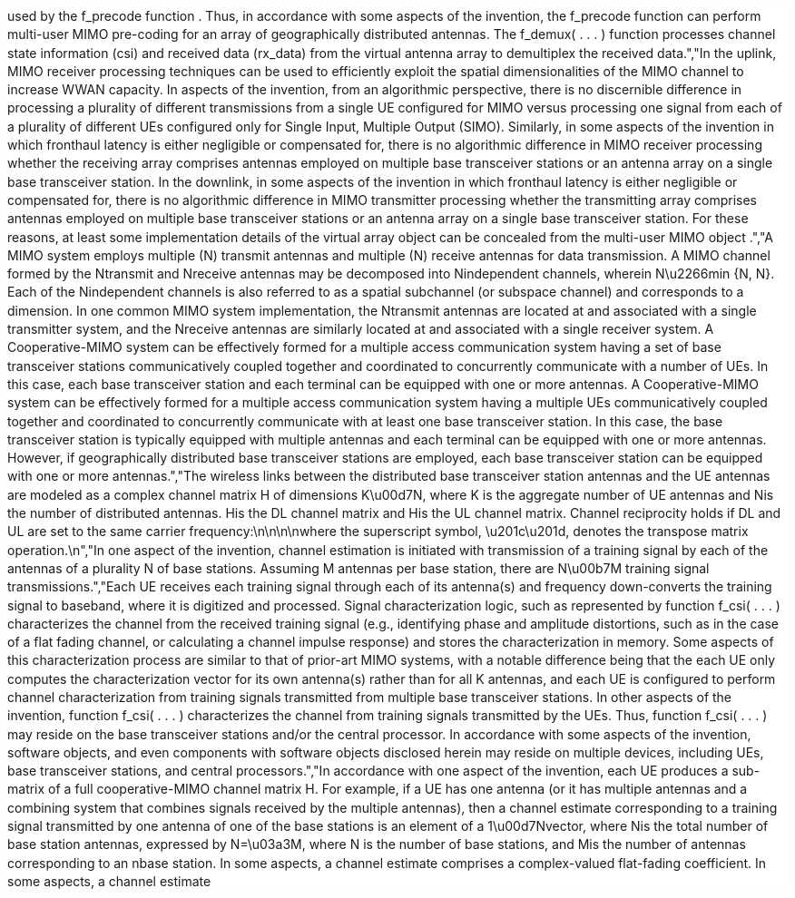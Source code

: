 used by the f_precode function . Thus, in accordance with some aspects of the invention, the f_precode function  can perform multi-user MIMO pre-coding for an array of geographically distributed antennas. The f_demux( . . . ) function  processes channel state information (csi) and received data (rx_data) from the virtual antenna array  to demultiplex the received data.","In the uplink, MIMO receiver processing techniques can be used to efficiently exploit the spatial dimensionalities of the MIMO channel to increase WWAN capacity. In aspects of the invention, from an algorithmic perspective, there is no discernible difference in processing a plurality of different transmissions from a single UE configured for MIMO versus processing one signal from each of a plurality of different UEs configured only for Single Input, Multiple Output (SIMO). Similarly, in some aspects of the invention in which fronthaul latency is either negligible or compensated for, there is no algorithmic difference in MIMO receiver processing whether the receiving array comprises antennas employed on multiple base transceiver stations or an antenna array on a single base transceiver station. In the downlink, in some aspects of the invention in which fronthaul latency is either negligible or compensated for, there is no algorithmic difference in MIMO transmitter processing whether the transmitting array comprises antennas employed on multiple base transceiver stations or an antenna array on a single base transceiver station. For these reasons, at least some implementation details of the virtual array object  can be concealed from the multi-user MIMO object .","A MIMO system employs multiple (N) transmit antennas and multiple (N) receive antennas for data transmission. A MIMO channel formed by the Ntransmit and Nreceive antennas may be decomposed into Nindependent channels, wherein N\u2266min {N, N}. Each of the Nindependent channels is also referred to as a spatial subchannel (or subspace channel) and corresponds to a dimension. In one common MIMO system implementation, the Ntransmit antennas are located at and associated with a single transmitter system, and the Nreceive antennas are similarly located at and associated with a single receiver system. A Cooperative-MIMO system can be effectively formed for a multiple access communication system having a set of base transceiver stations communicatively coupled together and coordinated to concurrently communicate with a number of UEs. In this case, each base transceiver station and each terminal can be equipped with one or more antennas. A Cooperative-MIMO system can be effectively formed for a multiple access communication system having a multiple UEs communicatively coupled together and coordinated to concurrently communicate with at least one base transceiver station. In this case, the base transceiver station is typically equipped with multiple antennas and each terminal can be equipped with one or more antennas. However, if geographically distributed base transceiver stations are employed, each base transceiver station can be equipped with one or more antennas.","The wireless links between the distributed base transceiver station antennas and the UE antennas are modeled as a complex channel matrix H of dimensions K\u00d7N, where K is the aggregate number of UE antennas and Nis the number of distributed antennas. His the DL channel matrix and His the UL channel matrix. Channel reciprocity holds if DL and UL are set to the same carrier frequency:\n\n\n\nwhere the superscript symbol, \u201c\u201d, denotes the transpose matrix operation.\n","In one aspect of the invention, channel estimation is initiated with transmission of a training signal by each of the antennas of a plurality N of base stations. Assuming M antennas per base station, there are N\u00b7M training signal transmissions.","Each UE receives each training signal through each of its antenna(s) and frequency down-converts the training signal to baseband, where it is digitized and processed. Signal characterization logic, such as represented by function f_csi( . . . )  characterizes the channel from the received training signal (e.g., identifying phase and amplitude distortions, such as in the case of a flat fading channel, or calculating a channel impulse response) and stores the characterization in memory. Some aspects of this characterization process are similar to that of prior-art MIMO systems, with a notable difference being that the each UE only computes the characterization vector for its own antenna(s) rather than for all K antennas, and each UE is configured to perform channel characterization from training signals transmitted from multiple base transceiver stations. In other aspects of the invention, function f_csi( . . . )  characterizes the channel from training signals transmitted by the UEs. Thus, function f_csi( . . . )  may reside on the base transceiver stations and\/or the central processor. In accordance with some aspects of the invention, software objects, and even components with software objects disclosed herein may reside on multiple devices, including UEs, base transceiver stations, and central processors.","In accordance with one aspect of the invention, each UE produces a sub-matrix of a full cooperative-MIMO channel matrix H. For example, if a UE has one antenna (or it has multiple antennas and a combining system that combines signals received by the multiple antennas), then a channel estimate corresponding to a training signal transmitted by one antenna of one of the base stations is an element of a 1\u00d7Nvector, where Nis the total number of base station antennas, expressed by N=\u03a3M, where N is the number of base stations, and Mis the number of antennas corresponding to an nbase station. In some aspects, a channel estimate comprises a complex-valued flat-fading coefficient. In some aspects, a channel estimate